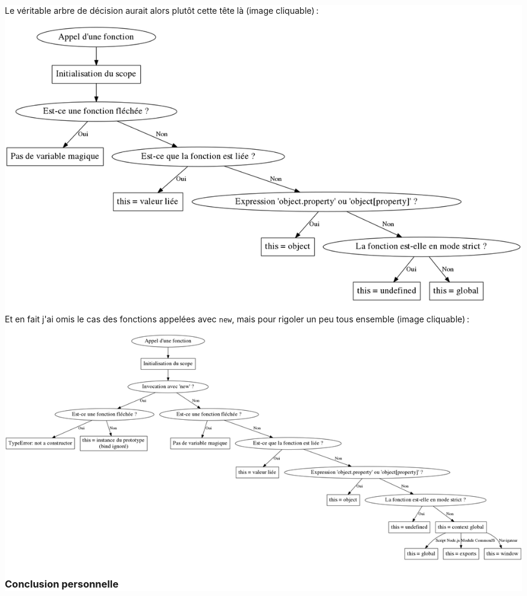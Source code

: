 Le véritable arbre de décision aurait alors plutôt cette tête là (image cliquable) :

[![Graphe de décision de la valeur de this, en vrai](/src/img/blog/this/graph2.dot.png)](/src/img/blog/this/graph2.dot.png)

Et en fait j'ai omis le cas des fonctions appelées avec ``new``, mais pour rigoler un peu tous ensemble (image cliquable) :

[![Graphe de décision de la valeur de this, full disclosure](/src/img/blog/this/graph3.dot.png)](/src/img/blog/this/graph3.dot.png)

### Conclusion personnelle
